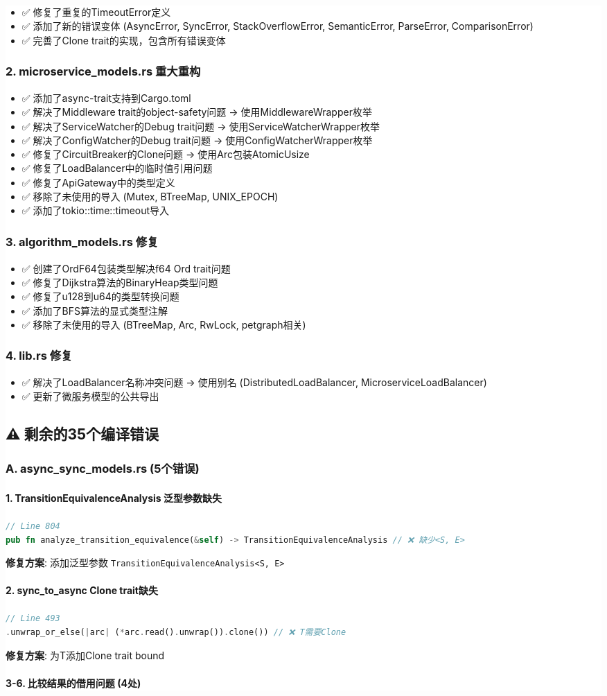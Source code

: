- ✅ 修复了重复的TimeoutError定义
- ✅ 添加了新的错误变体 (AsyncError, SyncError, StackOverflowError, SemanticError, ParseError, ComparisonError)
- ✅ 完善了Clone trait的实现，包含所有错误变体

### 2. microservice_models.rs 重大重构

- ✅ 添加了async-trait支持到Cargo.toml
- ✅ 解决了Middleware trait的object-safety问题 → 使用MiddlewareWrapper枚举
- ✅ 解决了ServiceWatcher的Debug trait问题 → 使用ServiceWatcherWrapper枚举
- ✅ 解决了ConfigWatcher的Debug trait问题 → 使用ConfigWatcherWrapper枚举
- ✅ 修复了CircuitBreaker的Clone问题 → 使用Arc包装AtomicUsize
- ✅ 修复了LoadBalancer中的临时值引用问题
- ✅ 修复了ApiGateway中的类型定义
- ✅ 移除了未使用的导入 (Mutex, BTreeMap, UNIX_EPOCH)
- ✅ 添加了tokio::time::timeout导入

### 3. algorithm_models.rs 修复

- ✅ 创建了OrdF64包装类型解决f64 Ord trait问题
- ✅ 修复了Dijkstra算法的BinaryHeap类型问题
- ✅ 修复了u128到u64的类型转换问题
- ✅ 添加了BFS算法的显式类型注解
- ✅ 移除了未使用的导入 (BTreeMap, Arc, RwLock, petgraph相关)

### 4. lib.rs 修复

- ✅ 解决了LoadBalancer名称冲突问题 → 使用别名 (DistributedLoadBalancer, MicroserviceLoadBalancer)
- ✅ 更新了微服务模型的公共导出

## ⚠️ 剩余的35个编译错误

### A. async_sync_models.rs (5个错误)

#### 1. TransitionEquivalenceAnalysis 泛型参数缺失

```rust
// Line 804
pub fn analyze_transition_equivalence(&self) -> TransitionEquivalenceAnalysis // ❌ 缺少<S, E>
```

**修复方案**: 添加泛型参数 `TransitionEquivalenceAnalysis<S, E>`

#### 2. sync_to_async Clone trait缺失

```rust
// Line 493
.unwrap_or_else(|arc| (*arc.read().unwrap()).clone()) // ❌ T需要Clone
```

**修复方案**: 为T添加Clone trait bound

#### 3-6. 比较结果的借用问题 (4处)
